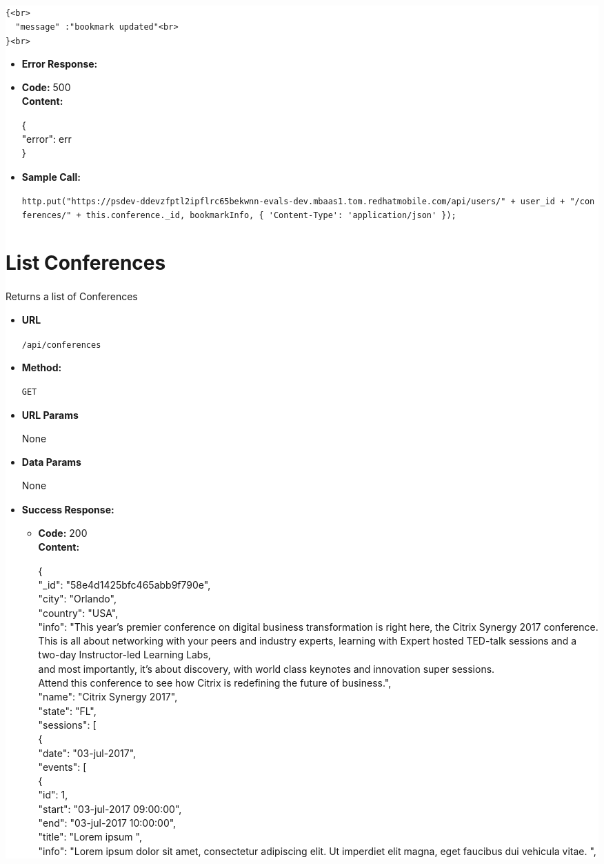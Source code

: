     {<br>
      "message" :"bookmark updated"<br>
    }<br>

- **Error Response:**

- **Code:** 500<br>
  **Content:**

  { <br>
    "error": err <br>
  }<br>

- **Sample Call:**

  ```
  http.put("https://psdev-ddevzfptl2ipflrc65bekwnn-evals-dev.mbaas1.tom.redhatmobile.com/api/users/" + user_id + "/conferences/" + this.conference._id, bookmarkInfo, { 'Content-Type': 'application/json' });
  ```

# **List Conferences**

Returns a list of Conferences

- **URL**

  `/api/conferences`

- **Method:**

  `GET`

- **URL Params**

  None

- **Data Params**

  None

- **Success Response:**

  - **Code:** 200<br>
    **Content:**

    {<br>
      "_id": "58e4d1425bfc465abb9f790e",<br>
      "city": "Orlando",<br>
      "country": "USA",<br>
      "info": "This year’s premier conference on digital business transformation is right here, the Citrix Synergy 2017 conference. <br>
      This is all about networking with your peers and industry experts, learning with Expert hosted TED-talk sessions and a two-day Instructor-led Learning Labs,
      <br>and most importantly, it’s about discovery, with world class keynotes and innovation super sessions.
      <br>Attend this conference to see how Citrix is redefining the future of business.",<br>
      "name": "Citrix Synergy 2017",<br>
      "state": "FL",<br>
      "sessions": [<br>
        {<br>
          "date": "03-jul-2017",<br>
          "events": [<br>
            {<br>
              "id": 1,<br>
              "start": "03-jul-2017 09:00:00",<br>
              "end": "03-jul-2017 10:00:00",<br>
              "title": "Lorem ipsum ",<br>
              "info": "Lorem ipsum dolor sit amet, consectetur adipiscing elit. Ut imperdiet elit magna, eget faucibus dui vehicula vitae. ",<br>